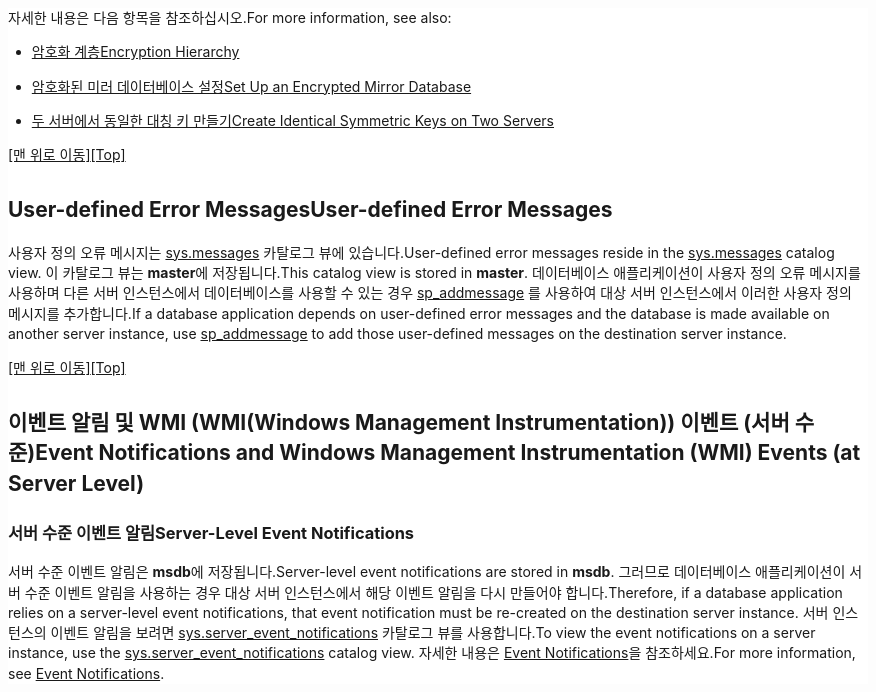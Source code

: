  <span data-ttu-id="f5c13-188">자세한 내용은 다음 항목을 참조하십시오.</span><span class="sxs-lookup"><span data-stu-id="f5c13-188">For more information, see also:</span></span>  
  
-   [<span data-ttu-id="f5c13-189">암호화 계층</span><span class="sxs-lookup"><span data-stu-id="f5c13-189">Encryption Hierarchy</span></span>](../security/encryption/encryption-hierarchy.md)  
  
-   [<span data-ttu-id="f5c13-190">암호화된 미러 데이터베이스 설정</span><span class="sxs-lookup"><span data-stu-id="f5c13-190">Set Up an Encrypted Mirror Database</span></span>](../../database-engine/database-mirroring/set-up-an-encrypted-mirror-database.md)  
  
-   [<span data-ttu-id="f5c13-191">두 서버에서 동일한 대칭 키 만들기</span><span class="sxs-lookup"><span data-stu-id="f5c13-191">Create Identical Symmetric Keys on Two Servers</span></span>](../security/encryption/create-identical-symmetric-keys-on-two-servers.md)  
  
 [<span data-ttu-id="f5c13-192">&#91;맨 위로 이동&#93;</span><span class="sxs-lookup"><span data-stu-id="f5c13-192">&#91;Top&#93;</span></span>](#information_entities_and_objects)  
  
##  <a name="user-defined-error-messages"></a><a name="user_defined_error_messages"></a> <span data-ttu-id="f5c13-193">User-defined Error Messages</span><span class="sxs-lookup"><span data-stu-id="f5c13-193">User-defined Error Messages</span></span>  
 <span data-ttu-id="f5c13-194">사용자 정의 오류 메시지는 [sys.messages](/sql/relational-databases/system-catalog-views/messages-for-errors-catalog-views-sys-messages) 카탈로그 뷰에 있습니다.</span><span class="sxs-lookup"><span data-stu-id="f5c13-194">User-defined error messages reside in the [sys.messages](/sql/relational-databases/system-catalog-views/messages-for-errors-catalog-views-sys-messages) catalog view.</span></span> <span data-ttu-id="f5c13-195">이 카탈로그 뷰는 **master**에 저장됩니다.</span><span class="sxs-lookup"><span data-stu-id="f5c13-195">This catalog view is stored in **master**.</span></span> <span data-ttu-id="f5c13-196">데이터베이스 애플리케이션이 사용자 정의 오류 메시지를 사용하며 다른 서버 인스턴스에서 데이터베이스를 사용할 수 있는 경우 [sp_addmessage](/sql/relational-databases/system-stored-procedures/sp-addmessage-transact-sql) 를 사용하여 대상 서버 인스턴스에서 이러한 사용자 정의 메시지를 추가합니다.</span><span class="sxs-lookup"><span data-stu-id="f5c13-196">If a database application depends on user-defined error messages and the database is made available on another server instance, use [sp_addmessage](/sql/relational-databases/system-stored-procedures/sp-addmessage-transact-sql) to add those user-defined messages on the destination server instance.</span></span>  
  
 [<span data-ttu-id="f5c13-197">&#91;맨 위로 이동&#93;</span><span class="sxs-lookup"><span data-stu-id="f5c13-197">&#91;Top&#93;</span></span>](#information_entities_and_objects)  
  
##  <a name="event-notifications-and-windows-management-instrumentation-wmi-events-at-server-level"></a><a name="event_notif_and_wmi_events"></a><span data-ttu-id="f5c13-198">이벤트 알림 및 WMI (WMI(Windows Management Instrumentation)) 이벤트 (서버 수준)</span><span class="sxs-lookup"><span data-stu-id="f5c13-198">Event Notifications and Windows Management Instrumentation (WMI) Events (at Server Level)</span></span>  
  
### <a name="server-level-event-notifications"></a><span data-ttu-id="f5c13-199">서버 수준 이벤트 알림</span><span class="sxs-lookup"><span data-stu-id="f5c13-199">Server-Level Event Notifications</span></span>  
 <span data-ttu-id="f5c13-200">서버 수준 이벤트 알림은 **msdb**에 저장됩니다.</span><span class="sxs-lookup"><span data-stu-id="f5c13-200">Server-level event notifications are stored in **msdb**.</span></span> <span data-ttu-id="f5c13-201">그러므로 데이터베이스 애플리케이션이 서버 수준 이벤트 알림을 사용하는 경우 대상 서버 인스턴스에서 해당 이벤트 알림을 다시 만들어야 합니다.</span><span class="sxs-lookup"><span data-stu-id="f5c13-201">Therefore, if a database application relies on a server-level event notifications, that event notification must be re-created on the destination server instance.</span></span> <span data-ttu-id="f5c13-202">서버 인스턴스의 이벤트 알림을 보려면 [sys.server_event_notifications](/sql/relational-databases/system-catalog-views/sys-server-event-notifications-transact-sql) 카탈로그 뷰를 사용합니다.</span><span class="sxs-lookup"><span data-stu-id="f5c13-202">To view the event notifications on a server instance, use the [sys.server_event_notifications](/sql/relational-databases/system-catalog-views/sys-server-event-notifications-transact-sql) catalog view.</span></span> <span data-ttu-id="f5c13-203">자세한 내용은 [Event Notifications](../service-broker/event-notifications.md)을 참조하세요.</span><span class="sxs-lookup"><span data-stu-id="f5c13-203">For more information, see [Event Notifications](../service-broker/event-notifications.md).</span></span>  
  